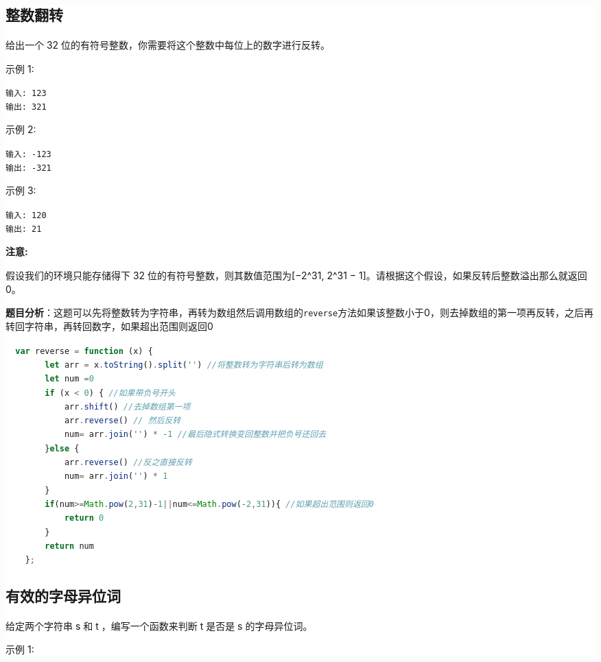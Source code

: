 ## 整数翻转

给出一个 32 位的有符号整数，你需要将这个整数中每位上的数字进行反转。

示例 1:

```
输入: 123
输出: 321
```


 示例 2:

```
输入: -123
输出: -321
```


示例 3:

```
输入: 120
输出: 21
```

**注意:**

假设我们的环境只能存储得下 32 位的有符号整数，则其数值范围为[−2^31, 2^31 − 1]。请根据这个假设，如果反转后整数溢出那么就返回 0。

**题目分析**：这题可以先将整数转为字符串，再转为数组然后调用数组的`reverse`方法如果该整数小于0，则去掉数组的第一项再反转，之后再转回字符串，再转回数字，如果超出范围则返回0

```js
  var reverse = function (x) { 
        let arr = x.toString().split('') //将整数转为字符串后转为数组
        let num =0
        if (x < 0) { //如果带负号开头
            arr.shift() //去掉数组第一项
            arr.reverse() // 然后反转
            num= arr.join('') * -1 //最后隐式转换变回整数并把负号还回去
        }else {
            arr.reverse() //反之直接反转
            num= arr.join('') * 1 
        }
        if(num>=Math.pow(2,31)-1||num<=Math.pow(-2,31)){ //如果超出范围则返回0
            return 0
        }
        return num
    };
```

## 有效的字母异位词

给定两个字符串 s 和 t ，编写一个函数来判断 t 是否是 s 的字母异位词。

示例 1:
